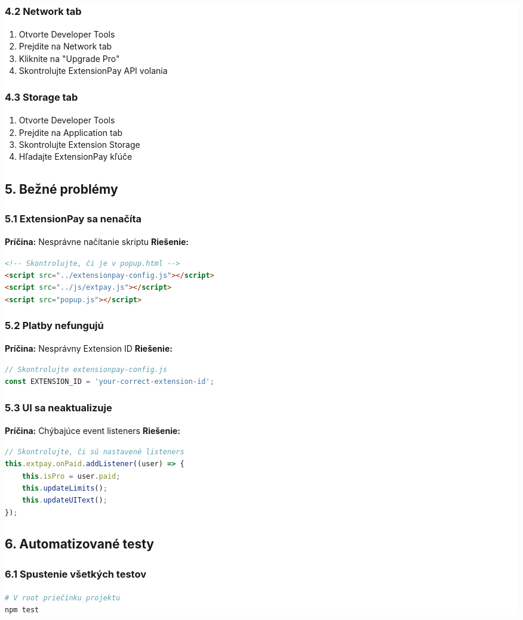 ### 4.2 Network tab
1. Otvorte Developer Tools
2. Prejdite na Network tab
3. Kliknite na "Upgrade Pro"
4. Skontrolujte ExtensionPay API volania

### 4.3 Storage tab
1. Otvorte Developer Tools
2. Prejdite na Application tab
3. Skontrolujte Extension Storage
4. Hľadajte ExtensionPay kľúče

## 5. Bežné problémy

### 5.1 ExtensionPay sa nenačíta
**Príčina:** Nesprávne načítanie skriptu
**Riešenie:**
```html
<!-- Skontrolujte, či je v popup.html -->
<script src="../extensionpay-config.js"></script>
<script src="../js/extpay.js"></script>
<script src="popup.js"></script>
```

### 5.2 Platby nefungujú
**Príčina:** Nesprávny Extension ID
**Riešenie:**
```javascript
// Skontrolujte extensionpay-config.js
const EXTENSION_ID = 'your-correct-extension-id';
```

### 5.3 UI sa neaktualizuje
**Príčina:** Chýbajúce event listeners
**Riešenie:**
```javascript
// Skontrolujte, či sú nastavené listeners
this.extpay.onPaid.addListener((user) => {
    this.isPro = user.paid;
    this.updateLimits();
    this.updateUIText();
});
```

## 6. Automatizované testy

### 6.1 Spustenie všetkých testov
```bash
# V root priečinku projektu
npm test
```
